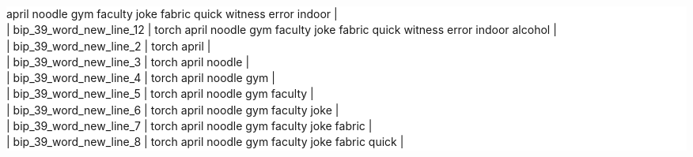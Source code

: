 april
noodle
gym
faculty
joke
fabric
quick
witness
error
indoor |  
| bip_39_word_new_line_12 | torch
april
noodle
gym
faculty
joke
fabric
quick
witness
error
indoor
alcohol |  
| bip_39_word_new_line_2 | torch
april |  
| bip_39_word_new_line_3 | torch
april
noodle |  
| bip_39_word_new_line_4 | torch
april
noodle
gym |  
| bip_39_word_new_line_5 | torch
april
noodle
gym
faculty |  
| bip_39_word_new_line_6 | torch
april
noodle
gym
faculty
joke |  
| bip_39_word_new_line_7 | torch
april
noodle
gym
faculty
joke
fabric |  
| bip_39_word_new_line_8 | torch
april
noodle
gym
faculty
joke
fabric
quick |  